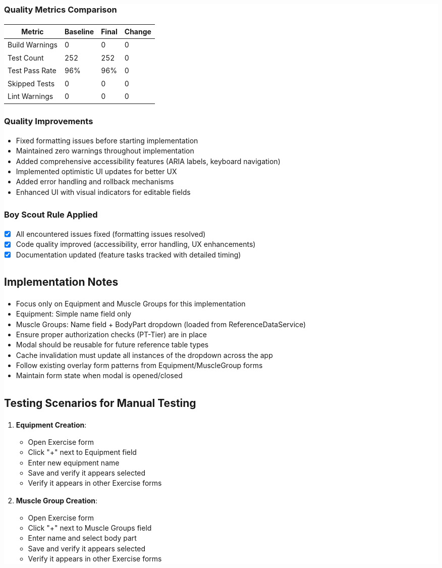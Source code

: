 ### Quality Metrics Comparison
| Metric | Baseline | Final | Change |
|--------|----------|-------|--------|
| Build Warnings | 0 | 0 | 0 |
| Test Count | 252 | 252 | 0 |
| Test Pass Rate | 96% | 96% | 0 |
| Skipped Tests | 0 | 0 | 0 |
| Lint Warnings | 0 | 0 | 0 |

### Quality Improvements
- Fixed formatting issues before starting implementation
- Maintained zero warnings throughout implementation
- Added comprehensive accessibility features (ARIA labels, keyboard navigation)
- Implemented optimistic UI updates for better UX
- Added error handling and rollback mechanisms
- Enhanced UI with visual indicators for editable fields

### Boy Scout Rule Applied
- [x] All encountered issues fixed (formatting issues resolved)
- [x] Code quality improved (accessibility, error handling, UX enhancements)
- [x] Documentation updated (feature tasks tracked with detailed timing)

## Implementation Notes
- Focus only on Equipment and Muscle Groups for this implementation
- Equipment: Simple name field only
- Muscle Groups: Name field + BodyPart dropdown (loaded from ReferenceDataService)
- Ensure proper authorization checks (PT-Tier) are in place
- Modal should be reusable for future reference table types
- Cache invalidation must update all instances of the dropdown across the app
- Follow existing overlay form patterns from Equipment/MuscleGroup forms
- Maintain form state when modal is opened/closed

## Testing Scenarios for Manual Testing
1. **Equipment Creation**:
   - Open Exercise form
   - Click "+" next to Equipment field
   - Enter new equipment name
   - Save and verify it appears selected
   - Verify it appears in other Exercise forms

2. **Muscle Group Creation**:
   - Open Exercise form
   - Click "+" next to Muscle Groups field
   - Enter name and select body part
   - Save and verify it appears selected
   - Verify it appears in other Exercise forms
